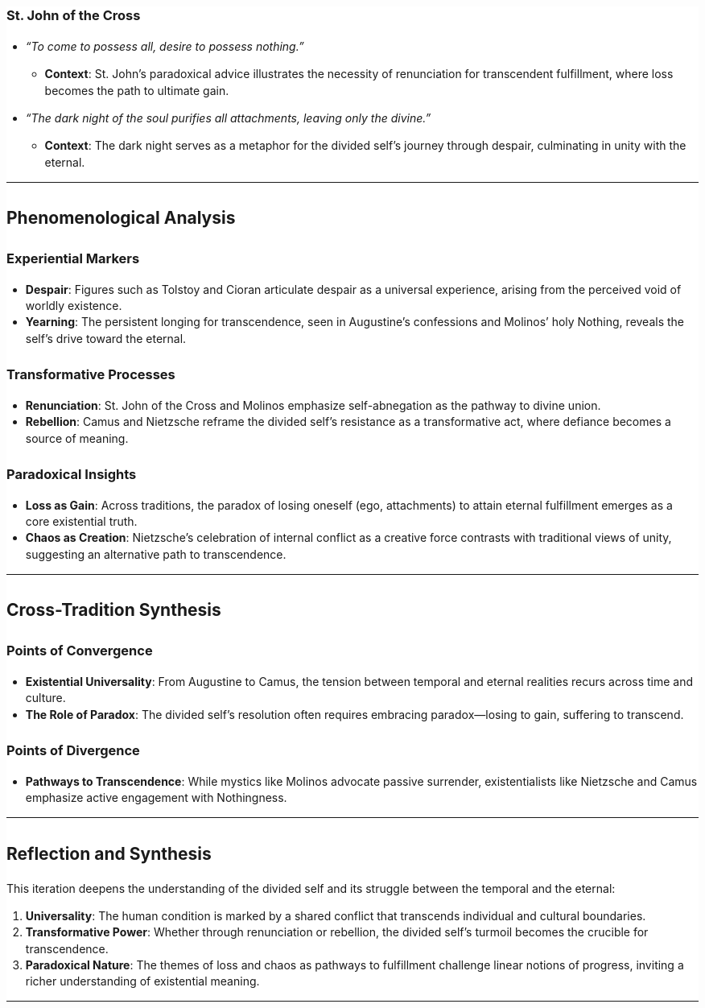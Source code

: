
### **St. John of the Cross**  
- *“To come to possess all, desire to possess nothing.”*  
  - **Context**: St. John’s paradoxical advice illustrates the necessity of renunciation for transcendent fulfillment, where loss becomes the path to ultimate gain.  

- *“The dark night of the soul purifies all attachments, leaving only the divine.”*  
  - **Context**: The dark night serves as a metaphor for the divided self’s journey through despair, culminating in unity with the eternal.  

---

## **Phenomenological Analysis**

### **Experiential Markers**
- **Despair**: Figures such as Tolstoy and Cioran articulate despair as a universal experience, arising from the perceived void of worldly existence.  
- **Yearning**: The persistent longing for transcendence, seen in Augustine’s confessions and Molinos’ holy Nothing, reveals the self’s drive toward the eternal.  

### **Transformative Processes**
- **Renunciation**: St. John of the Cross and Molinos emphasize self-abnegation as the pathway to divine union.  
- **Rebellion**: Camus and Nietzsche reframe the divided self’s resistance as a transformative act, where defiance becomes a source of meaning.  

### **Paradoxical Insights**
- **Loss as Gain**: Across traditions, the paradox of losing oneself (ego, attachments) to attain eternal fulfillment emerges as a core existential truth.  
- **Chaos as Creation**: Nietzsche’s celebration of internal conflict as a creative force contrasts with traditional views of unity, suggesting an alternative path to transcendence.  

---

## **Cross-Tradition Synthesis**

### Points of Convergence
- **Existential Universality**: From Augustine to Camus, the tension between temporal and eternal realities recurs across time and culture.  
- **The Role of Paradox**: The divided self’s resolution often requires embracing paradox—losing to gain, suffering to transcend.  

### Points of Divergence
- **Pathways to Transcendence**: While mystics like Molinos advocate passive surrender, existentialists like Nietzsche and Camus emphasize active engagement with Nothingness.  

---

## **Reflection and Synthesis**
This iteration deepens the understanding of the divided self and its struggle between the temporal and the eternal:  
1. **Universality**: The human condition is marked by a shared conflict that transcends individual and cultural boundaries.  
2. **Transformative Power**: Whether through renunciation or rebellion, the divided self’s turmoil becomes the crucible for transcendence.  
3. **Paradoxical Nature**: The themes of loss and chaos as pathways to fulfillment challenge linear notions of progress, inviting a richer understanding of existential meaning.  

---